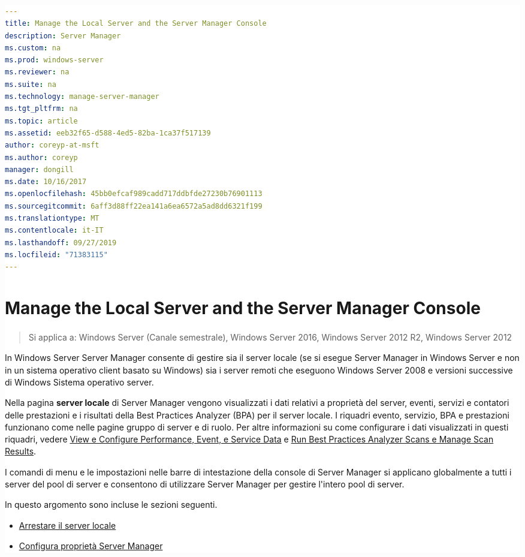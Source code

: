 ```yaml
---
title: Manage the Local Server and the Server Manager Console
description: Server Manager
ms.custom: na
ms.prod: windows-server
ms.reviewer: na
ms.suite: na
ms.technology: manage-server-manager
ms.tgt_pltfrm: na
ms.topic: article
ms.assetid: eeb32f65-d588-4ed5-82ba-1ca37f517139
author: coreyp-at-msft
ms.author: coreyp
manager: dongill
ms.date: 10/16/2017
ms.openlocfilehash: 45bb0efcaf989cadd717ddbfde27230b76901113
ms.sourcegitcommit: 6aff3d88ff22ea141a6ea6572a5ad8dd6321f199
ms.translationtype: MT
ms.contentlocale: it-IT
ms.lasthandoff: 09/27/2019
ms.locfileid: "71383115"
---
```

# <a name="manage-the-local-server-and-the-server-manager-console"></a>Manage the Local Server and the Server Manager Console

>Si applica a: Windows Server (Canale semestrale), Windows Server 2016, Windows Server 2012 R2, Windows Server 2012

In Windows Server Server Manager consente di gestire sia il server locale (se si esegue Server Manager in Windows Server e non in un sistema operativo client basato su Windows) sia i server remoti che eseguono Windows Server 2008 e versioni successive di Windows Sistema operativo server.

Nella pagina **server locale** di Server Manager vengono visualizzati i dati relativi a proprietà del server, eventi, servizi e contatori delle prestazioni e i risultati della Best Practices Analyzer (BPA) per il server locale. I riquadri evento, servizio, BPA e prestazioni funzionano come nelle pagine gruppo di server e di ruolo. Per altre informazioni su come configurare i dati visualizzati in questi riquadri, vedere [View e Configure Performance, Event, e Service Data](view-and-configure-performance-event-and-service-data.md) e [Run Best Practices Analyzer Scans e Manage Scan Results](run-best-practices-analyzer-scans-and-manage-scan-results.md).

I comandi di menu e le impostazioni nelle barre di intestazione della console di Server Manager si applicano globalmente a tutti i server del pool di server e consentono di utilizzare Server Manager per gestire l'intero pool di server.

In questo argomento sono incluse le sezioni seguenti.

-   [Arrestare il server locale](#BKMK_shutdown)

-   [Configura proprietà Server Manager](#BKMK_props)
